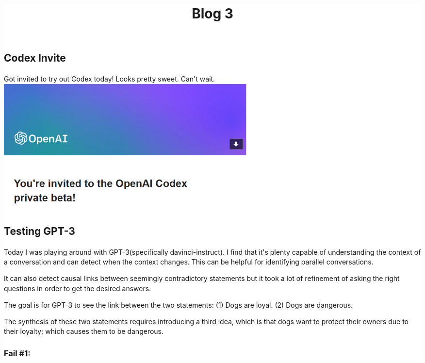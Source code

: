 ﻿---
layout: post
title: Blog 3
---
## Codex Invite
Got invited to try out Codex today! Looks pretty sweet. Can't wait.
<img src="/assets/images/blog3/codexinvite.PNG"  width="500">

## Testing GPT-3
Today I was playing around with GPT-3(specifically davinci-instruct). I find that it's plenty capable of understanding the context of a conversation and can detect when the context changes. This can be helpful for identifying parallel conversations. 

It can also detect causal links between seemingly contradictory statements but it took a lot of refinement of asking the right questions in order to get the desired answers. 

The goal is for GPT-3 to see the link between the two statements:
(1) Dogs are loyal.
(2) Dogs are dangerous.

The synthesis of these two statements requires introducing a third idea, which is that dogs want to protect their owners due to their loyalty; which causes them to be dangerous. 

### Fail #1: 
